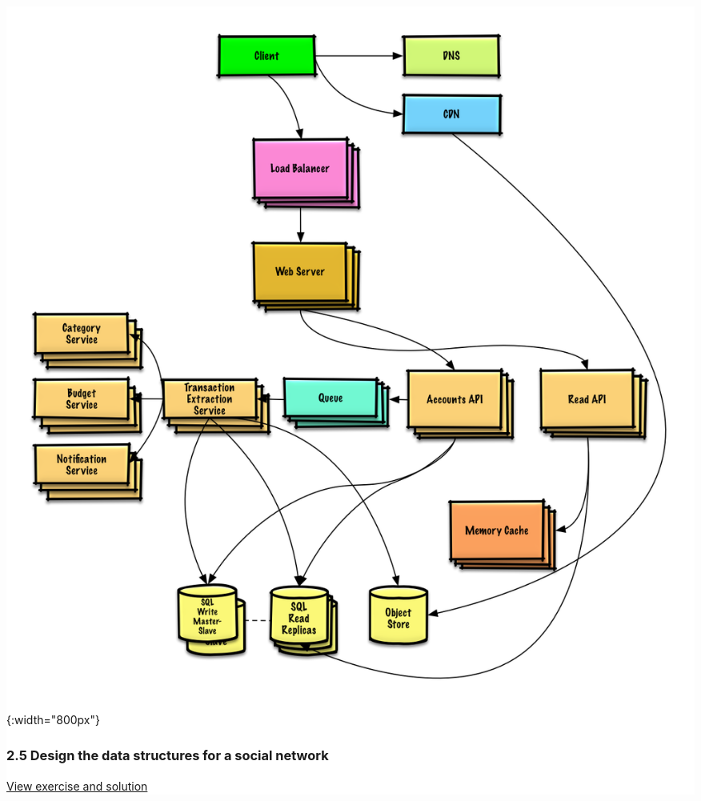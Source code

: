 ![image](/assets/images/note/9502/mint.png){:width="800px"}
### 2.5 Design the data structures for a social network
[View exercise and solution](https://github.com/donnemartin/system-design-primer/blob/master/solutions/system_design/social_graph/README.md)